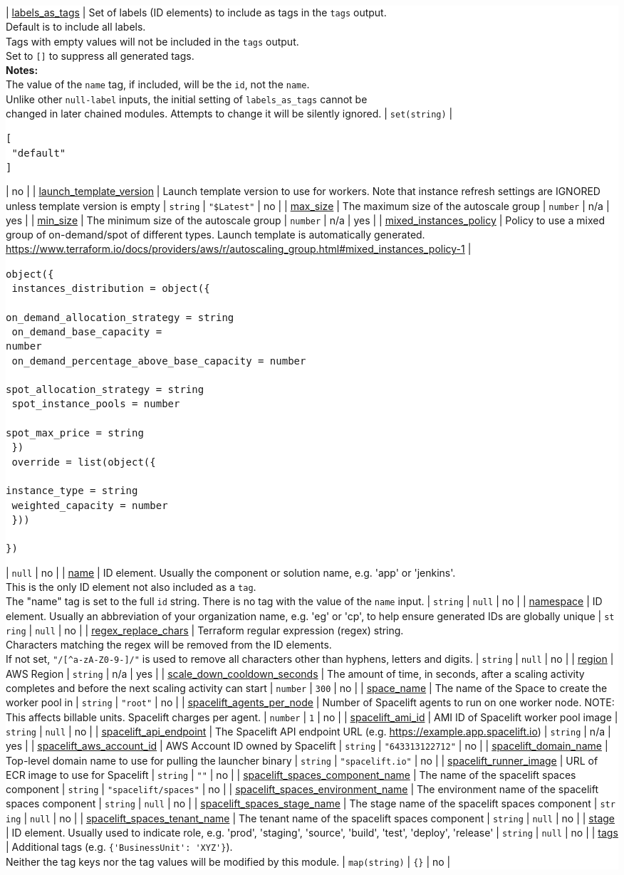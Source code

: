 | <a name="input_labels_as_tags"></a> [labels\_as\_tags](#input\_labels\_as\_tags) | Set of labels (ID elements) to include as tags in the `tags` output.<br/>Default is to include all labels.<br/>Tags with empty values will not be included in the `tags` output.<br/>Set to `[]` to suppress all generated tags.<br/>**Notes:**<br/>  The value of the `name` tag, if included, will be the `id`, not the `name`.<br/>  Unlike other `null-label` inputs, the initial setting of `labels_as_tags` cannot be<br/>  changed in later chained modules. Attempts to change it will be silently ignored. | `set(string)` | <pre>[<br/>  "default"<br/>]</pre> | no |
| <a name="input_launch_template_version"></a> [launch\_template\_version](#input\_launch\_template\_version) | Launch template version to use for workers. Note that instance refresh settings are IGNORED unless template version is empty | `string` | `"$Latest"` | no |
| <a name="input_max_size"></a> [max\_size](#input\_max\_size) | The maximum size of the autoscale group | `number` | n/a | yes |
| <a name="input_min_size"></a> [min\_size](#input\_min\_size) | The minimum size of the autoscale group | `number` | n/a | yes |
| <a name="input_mixed_instances_policy"></a> [mixed\_instances\_policy](#input\_mixed\_instances\_policy) | Policy to use a mixed group of on-demand/spot of different types. Launch template is automatically generated. https://www.terraform.io/docs/providers/aws/r/autoscaling_group.html#mixed_instances_policy-1 | <pre>object({<br/>    instances_distribution = object({<br/>      on_demand_allocation_strategy            = string<br/>      on_demand_base_capacity                  = number<br/>      on_demand_percentage_above_base_capacity = number<br/>      spot_allocation_strategy                 = string<br/>      spot_instance_pools                      = number<br/>      spot_max_price                           = string<br/>    })<br/>    override = list(object({<br/>      instance_type     = string<br/>      weighted_capacity = number<br/>    }))<br/>  })</pre> | `null` | no |
| <a name="input_name"></a> [name](#input\_name) | ID element. Usually the component or solution name, e.g. 'app' or 'jenkins'.<br/>This is the only ID element not also included as a `tag`.<br/>The "name" tag is set to the full `id` string. There is no tag with the value of the `name` input. | `string` | `null` | no |
| <a name="input_namespace"></a> [namespace](#input\_namespace) | ID element. Usually an abbreviation of your organization name, e.g. 'eg' or 'cp', to help ensure generated IDs are globally unique | `string` | `null` | no |
| <a name="input_regex_replace_chars"></a> [regex\_replace\_chars](#input\_regex\_replace\_chars) | Terraform regular expression (regex) string.<br/>Characters matching the regex will be removed from the ID elements.<br/>If not set, `"/[^a-zA-Z0-9-]/"` is used to remove all characters other than hyphens, letters and digits. | `string` | `null` | no |
| <a name="input_region"></a> [region](#input\_region) | AWS Region | `string` | n/a | yes |
| <a name="input_scale_down_cooldown_seconds"></a> [scale\_down\_cooldown\_seconds](#input\_scale\_down\_cooldown\_seconds) | The amount of time, in seconds, after a scaling activity completes and before the next scaling activity can start | `number` | `300` | no |
| <a name="input_space_name"></a> [space\_name](#input\_space\_name) | The name of the Space to create the worker pool in | `string` | `"root"` | no |
| <a name="input_spacelift_agents_per_node"></a> [spacelift\_agents\_per\_node](#input\_spacelift\_agents\_per\_node) | Number of Spacelift agents to run on one worker node. NOTE: This affects billable units. Spacelift charges per agent. | `number` | `1` | no |
| <a name="input_spacelift_ami_id"></a> [spacelift\_ami\_id](#input\_spacelift\_ami\_id) | AMI ID of Spacelift worker pool image | `string` | `null` | no |
| <a name="input_spacelift_api_endpoint"></a> [spacelift\_api\_endpoint](#input\_spacelift\_api\_endpoint) | The Spacelift API endpoint URL (e.g. https://example.app.spacelift.io) | `string` | n/a | yes |
| <a name="input_spacelift_aws_account_id"></a> [spacelift\_aws\_account\_id](#input\_spacelift\_aws\_account\_id) | AWS Account ID owned by Spacelift | `string` | `"643313122712"` | no |
| <a name="input_spacelift_domain_name"></a> [spacelift\_domain\_name](#input\_spacelift\_domain\_name) | Top-level domain name to use for pulling the launcher binary | `string` | `"spacelift.io"` | no |
| <a name="input_spacelift_runner_image"></a> [spacelift\_runner\_image](#input\_spacelift\_runner\_image) | URL of ECR image to use for Spacelift | `string` | `""` | no |
| <a name="input_spacelift_spaces_component_name"></a> [spacelift\_spaces\_component\_name](#input\_spacelift\_spaces\_component\_name) | The name of the spacelift spaces component | `string` | `"spacelift/spaces"` | no |
| <a name="input_spacelift_spaces_environment_name"></a> [spacelift\_spaces\_environment\_name](#input\_spacelift\_spaces\_environment\_name) | The environment name of the spacelift spaces component | `string` | `null` | no |
| <a name="input_spacelift_spaces_stage_name"></a> [spacelift\_spaces\_stage\_name](#input\_spacelift\_spaces\_stage\_name) | The stage name of the spacelift spaces component | `string` | `null` | no |
| <a name="input_spacelift_spaces_tenant_name"></a> [spacelift\_spaces\_tenant\_name](#input\_spacelift\_spaces\_tenant\_name) | The tenant name of the spacelift spaces component | `string` | `null` | no |
| <a name="input_stage"></a> [stage](#input\_stage) | ID element. Usually used to indicate role, e.g. 'prod', 'staging', 'source', 'build', 'test', 'deploy', 'release' | `string` | `null` | no |
| <a name="input_tags"></a> [tags](#input\_tags) | Additional tags (e.g. `{'BusinessUnit': 'XYZ'}`).<br/>Neither the tag keys nor the tag values will be modified by this module. | `map(string)` | `{}` | no |